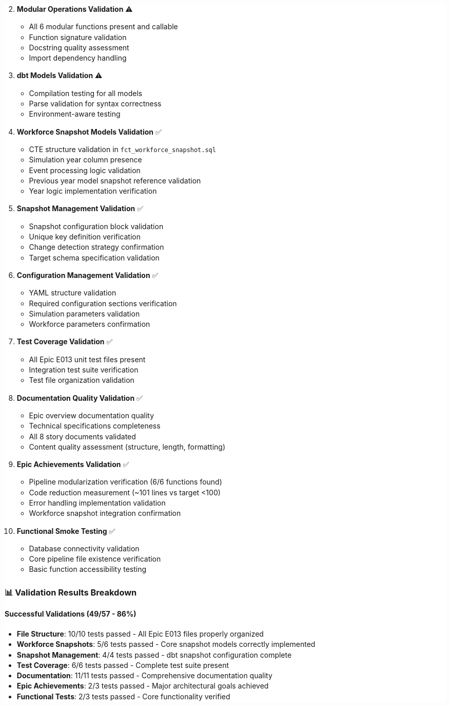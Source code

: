 2. **Modular Operations Validation** ⚠️
   - All 6 modular functions present and callable
   - Function signature validation
   - Docstring quality assessment
   - Import dependency handling

3. **dbt Models Validation** ⚠️
   - Compilation testing for all models
   - Parse validation for syntax correctness
   - Environment-aware testing

4. **Workforce Snapshot Models Validation** ✅
   - CTE structure validation in `fct_workforce_snapshot.sql`
   - Simulation year column presence
   - Event processing logic validation
   - Previous year model snapshot reference validation
   - Year logic implementation verification

5. **Snapshot Management Validation** ✅
   - Snapshot configuration block validation
   - Unique key definition verification
   - Change detection strategy confirmation
   - Target schema specification validation

6. **Configuration Management Validation** ✅
   - YAML structure validation
   - Required configuration sections verification
   - Simulation parameters validation
   - Workforce parameters confirmation

7. **Test Coverage Validation** ✅
   - All Epic E013 unit test files present
   - Integration test suite verification
   - Test file organization validation

8. **Documentation Quality Validation** ✅
   - Epic overview documentation quality
   - Technical specifications completeness
   - All 8 story documents validated
   - Content quality assessment (structure, length, formatting)

9. **Epic Achievements Validation** ✅
   - Pipeline modularization verification (6/6 functions found)
   - Code reduction measurement (~101 lines vs target <100)
   - Error handling implementation validation
   - Workforce snapshot integration confirmation

10. **Functional Smoke Testing** ✅
    - Database connectivity validation
    - Core pipeline file existence verification
    - Basic function accessibility testing

### 📊 **Validation Results Breakdown**

#### **Successful Validations (49/57 - 86%)**
- **File Structure**: 10/10 tests passed - All Epic E013 files properly organized
- **Workforce Snapshots**: 5/6 tests passed - Core snapshot models correctly implemented
- **Snapshot Management**: 4/4 tests passed - dbt snapshot configuration complete
- **Test Coverage**: 6/6 tests passed - Complete test suite present
- **Documentation**: 11/11 tests passed - Comprehensive documentation quality
- **Epic Achievements**: 2/3 tests passed - Major architectural goals achieved
- **Functional Tests**: 2/3 tests passed - Core functionality verified
